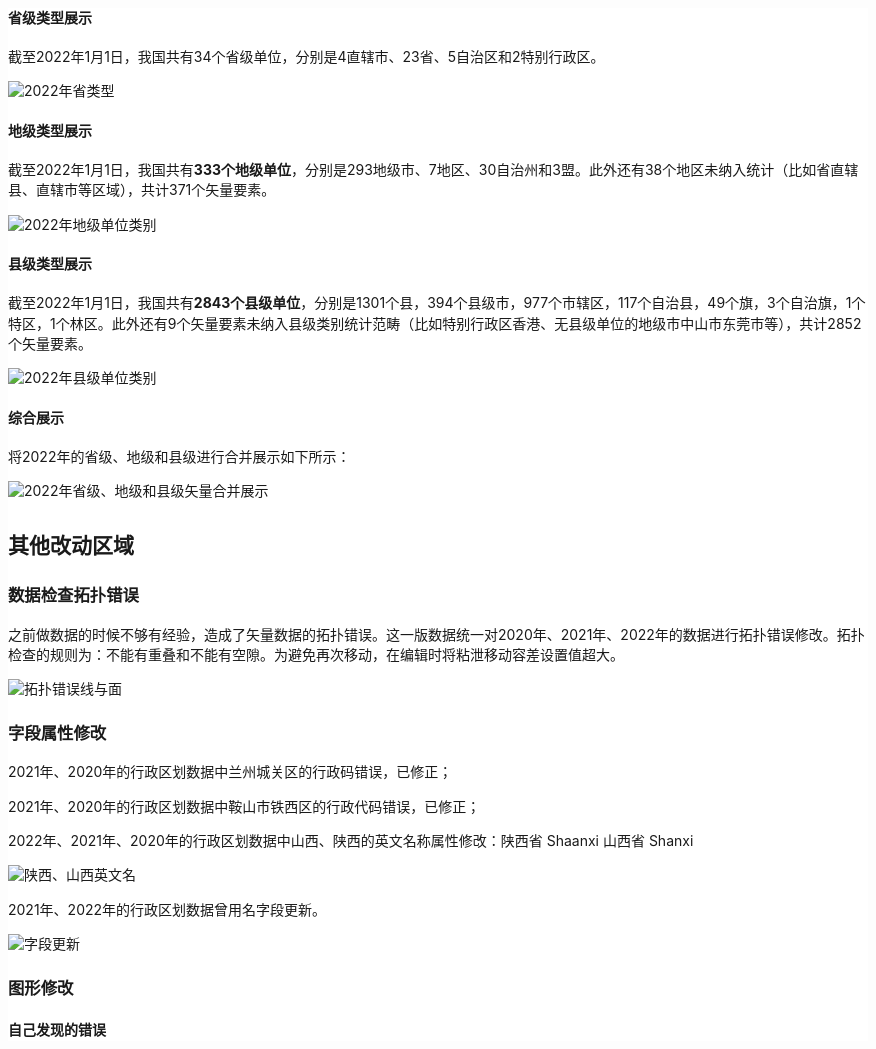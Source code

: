 #### 省级类型展示

截至2022年1月1日，我国共有34个省级单位，分别是4直辖市、23省、5自治区和2特别行政区。

![2022年省类型](http://pics.landcover100.com/pics/20222228/630b563a47aa6.png)

#### 地级类型展示

截至2022年1月1日，我国共有**333个地级单位**，分别是293地级市、7地区、30自治州和3盟。此外还有38个地区未纳入统计（比如省直辖县、直辖市等区域），共计371个矢量要素。

![2022年地级单位类别](http://pics.landcover100.com/pics/20222228/630b57d538ea0.png)

#### 县级类型展示

截至2022年1月1日，我国共有**2843个县级单位**，分别是1301个县，394个县级市，977个市辖区，117个自治县，49个旗，3个自治旗，1个特区，1个林区。此外还有9个矢量要素未纳入县级类别统计范畴（比如特别行政区香港、无县级单位的地级市中山市东莞市等），共计2852个矢量要素。

![2022年县级单位类别](http://pics.landcover100.com/pics/20222228/630b59a5c4973.png)

#### 综合展示

将2022年的省级、地级和县级进行合并展示如下所示：

![2022年省级、地级和县级矢量合并展示](http://pics.landcover100.com/pics/20222228/630b5a5878fdb.png)



## 其他改动区域

### 数据检查拓扑错误

之前做数据的时候不够有经验，造成了矢量数据的拓扑错误。这一版数据统一对2020年、2021年、2022年的数据进行拓扑错误修改。拓扑检查的规则为：不能有重叠和不能有空隙。为避免再次移动，在编辑时将粘泄移动容差设置值超大。

![拓扑错误线与面](http://pics.landcover100.com/pics/20222226/6307ac063974e.png)

### 字段属性修改

2021年、2020年的行政区划数据中兰州城关区的行政码错误，已修正；

2021年、2020年的行政区划数据中鞍山市铁西区的行政代码错误，已修正；

2022年、2021年、2020年的行政区划数据中山西、陕西的英文名称属性修改：陕西省  Shaanxi  山西省 Shanxi

![陕西、山西英文名](http://pics.landcover100.com/pics/20222230/630e2a4a522bb.png)

2021年、2022年的行政区划数据曾用名字段更新。

![字段更新](http://pics.landcover100.com/pics/20222230/630e2a9fe9682.png)

### 图形修改

#### 自己发现的错误
